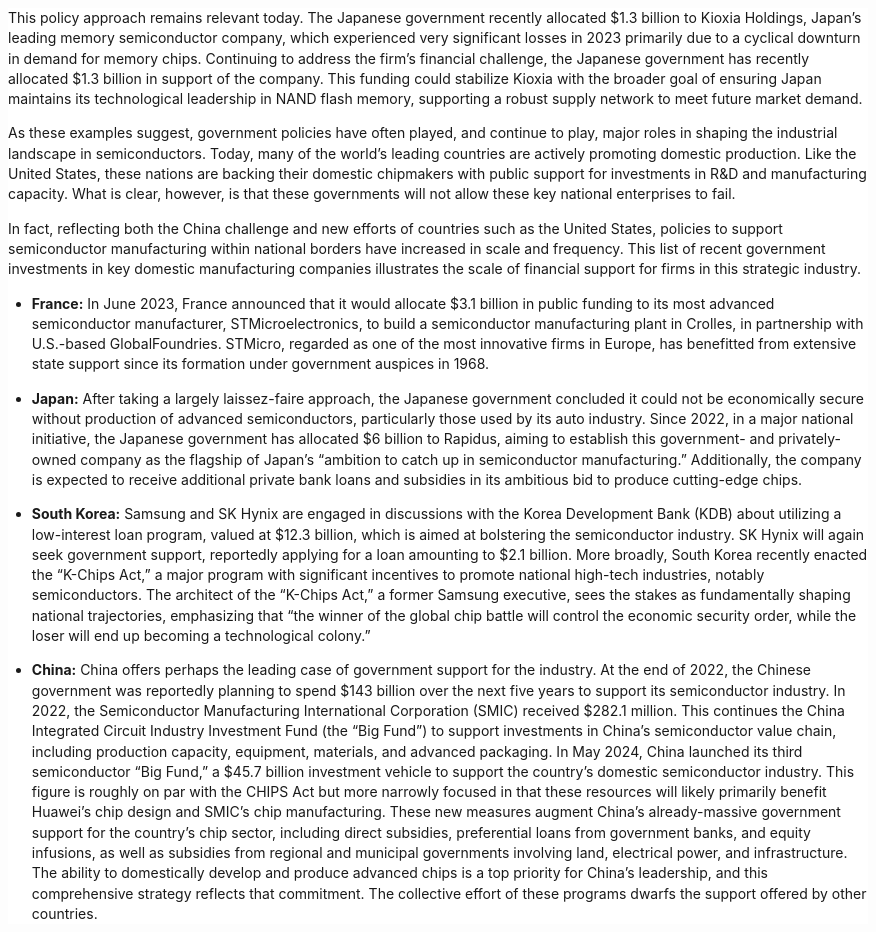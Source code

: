 This policy approach remains relevant today. The Japanese government recently allocated $1.3 billion to Kioxia Holdings, Japan’s leading memory semiconductor company, which experienced very significant losses in 2023 primarily due to a cyclical downturn in demand for memory chips. Continuing to address the firm’s financial challenge, the Japanese government has recently allocated $1.3 billion in support of the company. This funding could stabilize Kioxia with the broader goal of ensuring Japan maintains its technological leadership in NAND flash memory, supporting a robust supply network to meet future market demand.

As these examples suggest, government policies have often played, and continue to play, major roles in shaping the industrial landscape in semiconductors. Today, many of the world’s leading countries are actively promoting domestic production. Like the United States, these nations are backing their domestic chipmakers with public support for investments in R&D and manufacturing capacity. What is clear, however, is that these governments will not allow these key national enterprises to fail.

In fact, reflecting both the China challenge and new efforts of countries such as the United States, policies to support semiconductor manufacturing within national borders have increased in scale and frequency. This list of recent government investments in key domestic manufacturing companies illustrates the scale of financial support for firms in this strategic industry.

- __France:__ In June 2023, France announced that it would allocate $3.1 billion in public funding to its most advanced semiconductor manufacturer, STMicroelectronics, to build a semiconductor manufacturing plant in Crolles, in partnership with U.S.-based GlobalFoundries. STMicro, regarded as one of the most innovative firms in Europe, has benefitted from extensive state support since its formation under government auspices in 1968.

- __Japan:__ After taking a largely laissez-faire approach, the Japanese government concluded it could not be economically secure without production of advanced semiconductors, particularly those used by its auto industry. Since 2022, in a major national initiative, the Japanese government has allocated $6 billion to Rapidus, aiming to establish this government- and privately-owned company as the flagship of Japan’s “ambition to catch up in semiconductor manufacturing.” Additionally, the company is expected to receive additional private bank loans and subsidies in its ambitious bid to produce cutting-edge chips.

- __South Korea:__ Samsung and SK Hynix are engaged in discussions with the Korea Development Bank (KDB) about utilizing a low-interest loan program, valued at $12.3 billion, which is aimed at bolstering the semiconductor industry. SK Hynix will again seek government support, reportedly applying for a loan amounting to $2.1 billion. More broadly, South Korea recently enacted the “K-Chips Act,” a major program with significant incentives to promote national high-tech industries, notably semiconductors. The architect of the “K-Chips Act,” a former Samsung executive, sees the stakes as fundamentally shaping national trajectories, emphasizing that “the winner of the global chip battle will control the economic security order, while the loser will end up becoming a technological colony.”

- __China:__ China offers perhaps the leading case of government support for the industry. At the end of 2022, the Chinese government was reportedly planning to spend $143 billion over the next five years to support its semiconductor industry. In 2022, the Semiconductor Manufacturing International Corporation (SMIC) received $282.1 million. This continues the China Integrated Circuit Industry Investment Fund (the “Big Fund”) to support investments in China’s semiconductor value chain, including production capacity, equipment, materials, and advanced packaging. In May 2024, China launched its third semiconductor “Big Fund,” a $45.7 billion investment vehicle to support the country’s domestic semiconductor industry. This figure is roughly on par with the CHIPS Act but more narrowly focused in that these resources will likely primarily benefit Huawei’s chip design and SMIC’s chip manufacturing. These new measures augment China’s already-massive government support for the country’s chip sector, including direct subsidies, preferential loans from government banks, and equity infusions, as well as subsidies from regional and municipal governments involving land, electrical power, and infrastructure. The ability to domestically develop and produce advanced chips is a top priority for China’s leadership, and this comprehensive strategy reflects that commitment. The collective effort of these programs dwarfs the support offered by other countries.
